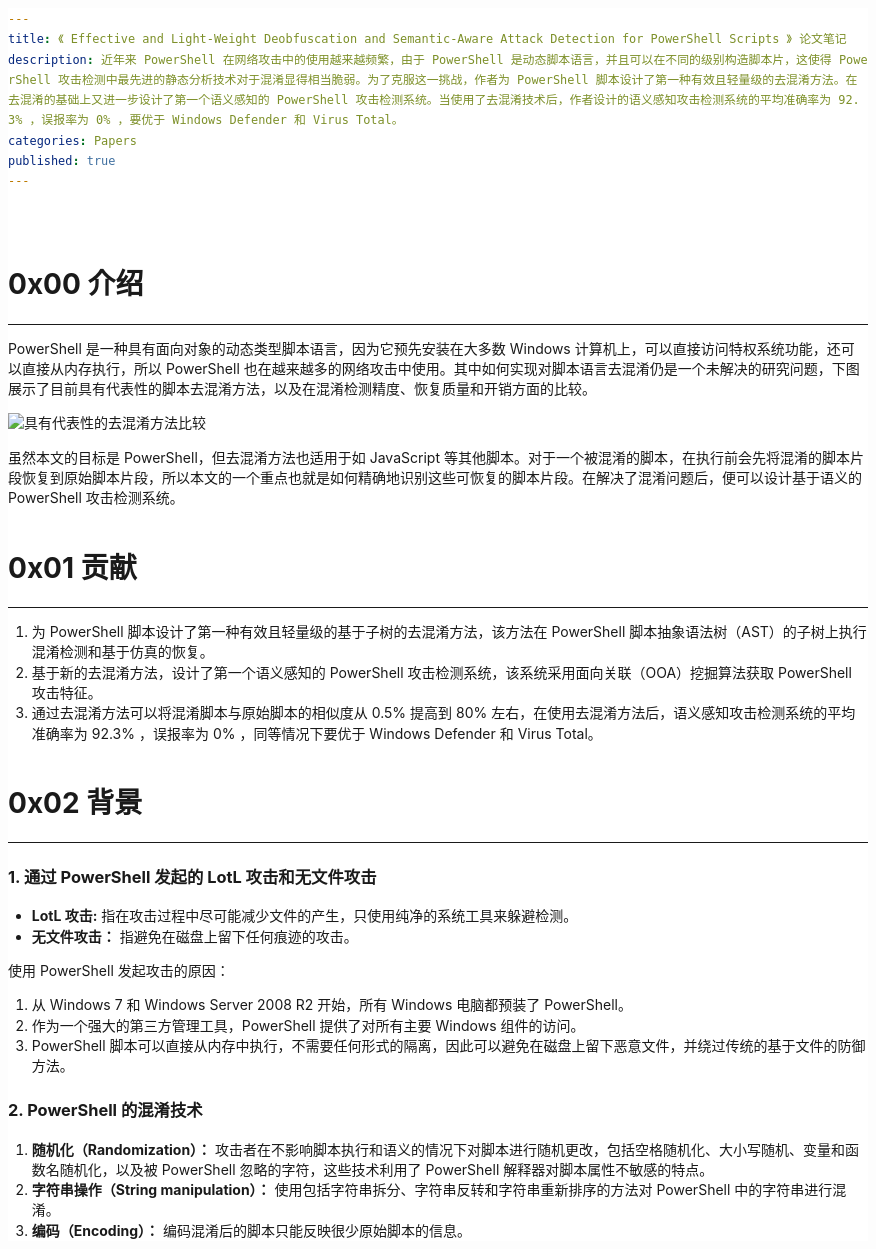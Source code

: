 ```yaml
---
title: 《 Effective and Light-Weight Deobfuscation and Semantic-Aware Attack Detection for PowerShell Scripts 》 论文笔记
description: 近年来 PowerShell 在网络攻击中的使用越来越频繁，由于 PowerShell 是动态脚本语言，并且可以在不同的级别构造脚本片，这使得 PowerShell 攻击检测中最先进的静态分析技术对于混淆显得相当脆弱。为了克服这一挑战，作者为 PowerShell 脚本设计了第一种有效且轻量级的去混淆方法。在去混淆的基础上又进一步设计了第一个语义感知的 PowerShell 攻击检测系统。当使用了去混淆技术后，作者设计的语义感知攻击检测系统的平均准确率为 92.3% ，误报率为 0% ，要优于 Windows Defender 和 Virus Total。
categories: Papers
published: true
---
```


<br/>

# 0x00 介绍
---

PowerShell 是一种具有面向对象的动态类型脚本语言，因为它预先安装在大多数 Windows 计算机上，可以直接访问特权系统功能，还可以直接从内存执行，所以 PowerShell 也在越来越多的网络攻击中使用。其中如何实现对脚本语言去混淆仍是一个未解决的研究问题，下图展示了目前具有代表性的脚本去混淆方法，以及在混淆检测精度、恢复质量和开销方面的比较。

![具有代表性的去混淆方法比较](https://bu-shuo.github.io/image/2021-08-01-01.png)

虽然本文的目标是 PowerShell，但去混淆方法也适用于如 JavaScript 等其他脚本。对于一个被混淆的脚本，在执行前会先将混淆的脚本片段恢复到原始脚本片段，所以本文的一个重点也就是如何精确地识别这些可恢复的脚本片段。在解决了混淆问题后，便可以设计基于语义的 PowerShell 攻击检测系统。

# 0x01 贡献
---

1. 为 PowerShell 脚本设计了第一种有效且轻量级的基于子树的去混淆方法，该方法在 PowerShell 脚本抽象语法树（AST）的子树上执行混淆检测和基于仿真的恢复。
2. 基于新的去混淆方法，设计了第一个语义感知的 PowerShell 攻击检测系统，该系统采用面向关联（OOA）挖掘算法获取 PowerShell 攻击特征。
3. 通过去混淆方法可以将混淆脚本与原始脚本的相似度从 0.5% 提高到 80% 左右，在使用去混淆方法后，语义感知攻击检测系统的平均准确率为 92.3% ，误报率为 0% ，同等情况下要优于 Windows Defender 和 Virus Total。

# 0x02 背景
---

### 1. 通过 PowerShell 发起的 LotL 攻击和无文件攻击

- **LotL 攻击:** 指在攻击过程中尽可能减少文件的产生，只使用纯净的系统工具来躲避检测。
- **无文件攻击：** 指避免在磁盘上留下任何痕迹的攻击。

使用 PowerShell 发起攻击的原因：
1. 从 Windows 7 和 Windows Server 2008 R2 开始，所有 Windows 电脑都预装了 PowerShell。
2. 作为一个强大的第三方管理工具，PowerShell 提供了对所有主要 Windows 组件的访问。
3. PowerShell 脚本可以直接从内存中执行，不需要任何形式的隔离，因此可以避免在磁盘上留下恶意文件，并绕过传统的基于文件的防御方法。

### 2. PowerShell 的混淆技术

1. **随机化（Randomization）：** 攻击者在不影响脚本执行和语义的情况下对脚本进行随机更改，包括空格随机化、大小写随机、变量和函数名随机化，以及被 PowerShell 忽略的字符，这些技术利用了 PowerShell 解释器对脚本属性不敏感的特点。
2. **字符串操作（String manipulation）：** 使用包括字符串拆分、字符串反转和字符串重新排序的方法对 PowerShell 中的字符串进行混淆。
3. **编码（Encoding）：** 编码混淆后的脚本只能反映很少原始脚本的信息。
